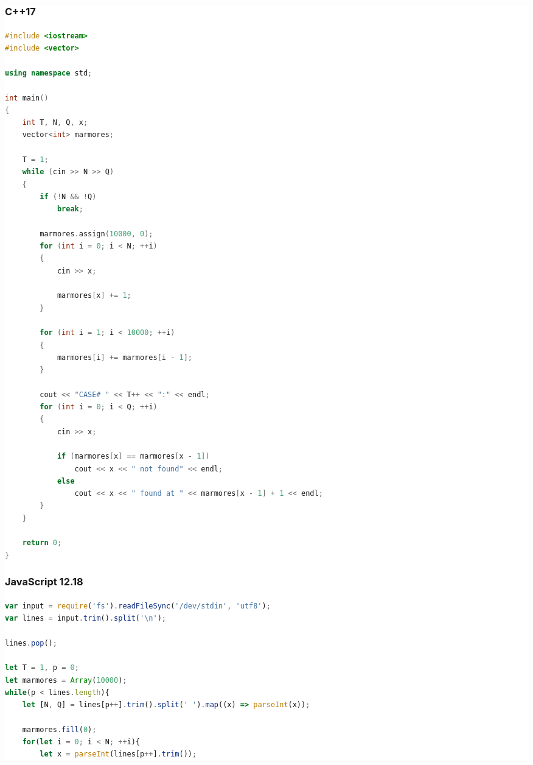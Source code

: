 ### C++17
```cpp
#include <iostream>
#include <vector>

using namespace std;

int main()
{
    int T, N, Q, x;
    vector<int> marmores;

    T = 1;
    while (cin >> N >> Q)
    {
        if (!N && !Q)
            break;

        marmores.assign(10000, 0);
        for (int i = 0; i < N; ++i)
        {
            cin >> x;

            marmores[x] += 1;
        }

        for (int i = 1; i < 10000; ++i)
        {
            marmores[i] += marmores[i - 1];
        }

        cout << "CASE# " << T++ << ":" << endl;
        for (int i = 0; i < Q; ++i)
        {
            cin >> x;

            if (marmores[x] == marmores[x - 1])
                cout << x << " not found" << endl;
            else
                cout << x << " found at " << marmores[x - 1] + 1 << endl;
        }
    }

    return 0;
}
```

### JavaScript 12.18
```javascript
var input = require('fs').readFileSync('/dev/stdin', 'utf8');
var lines = input.trim().split('\n');

lines.pop();

let T = 1, p = 0;
let marmores = Array(10000);
while(p < lines.length){
    let [N, Q] = lines[p++].trim().split(' ').map((x) => parseInt(x));

    marmores.fill(0);
    for(let i = 0; i < N; ++i){
        let x = parseInt(lines[p++].trim());

```
